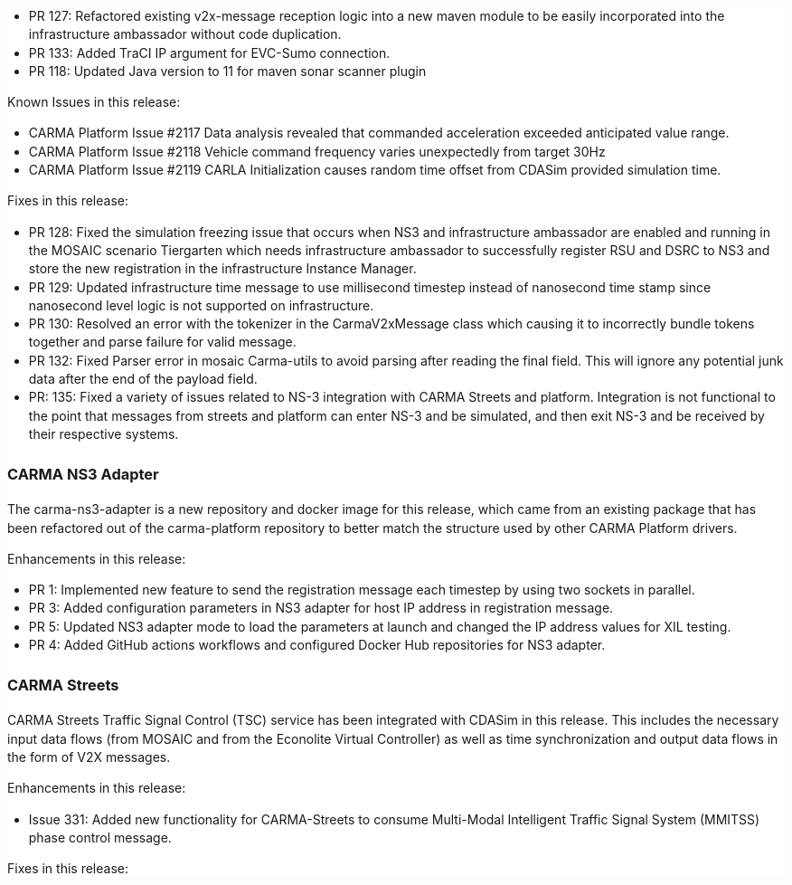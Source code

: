  - PR 127: Refactored existing v2x-message reception logic into a new maven module to be easily incorporated into the infrastructure ambassador without code duplication.
 - PR 133: Added TraCI IP argument for EVC-Sumo connection.
 - PR 118: Updated Java version to 11 for maven sonar scanner plugin

Known Issues in this release:

- CARMA Platform Issue #2117 Data analysis revealed that commanded acceleration exceeded anticipated value range.
- CARMA Platform Issue #2118 Vehicle command frequency varies unexpectedly from target 30Hz
- CARMA Platform Issue #2119 CARLA Initialization causes random time offset from CDASim provided simulation time.

Fixes in this release:

- PR 128: Fixed the simulation freezing issue that occurs when NS3 and infrastructure ambassador are enabled and running in the MOSAIC scenario Tiergarten which needs infrastructure ambassador to successfully register RSU and DSRC to NS3 and store the new registration in the infrastructure Instance Manager.
- PR 129: Updated infrastructure time message to use millisecond timestep instead of nanosecond time stamp since nanosecond level logic is not supported on infrastructure.
- PR 130: Resolved an error with the tokenizer in the CarmaV2xMessage class which causing it to incorrectly bundle tokens together and parse failure for valid message.
- PR 132: Fixed Parser error in mosaic Carma-utils to avoid parsing after reading the final field. This will ignore any potential junk data after the end of the payload field.
- PR: 135: Fixed a variety of issues related to NS-3 integration with CARMA Streets and platform. Integration is not functional to the point that messages from streets and platform can enter NS-3 and be simulated, and then exit NS-3 and be received by their respective systems.

### **CARMA NS3 Adapter**

The carma-ns3-adapter is a new repository and docker image for this release, which came from an existing package that has been refactored out of the carma-platform repository to better match the structure used by other CARMA Platform drivers.

Enhancements in this release:
- PR 1:  Implemented new feature to send the registration message each timestep by using two sockets in parallel.
- PR 3: Added configuration parameters in NS3 adapter for host IP address in registration message.
- PR 5: Updated NS3 adapter mode to load the parameters at launch and changed the IP address values for XIL testing.
- PR 4: Added GitHub actions workflows and configured Docker Hub repositories for NS3 adapter.

### **CARMA Streets**

CARMA Streets Traffic Signal Control (TSC) service has been integrated with CDASim in this release. This includes the necessary input data flows (from MOSAIC and from the Econolite Virtual Controller) as well as time synchronization and output data flows in the form of V2X messages.

Enhancements in this release:

- Issue 331: Added new functionality for CARMA-Streets to consume Multi-Modal Intelligent Traffic Signal System (MMITSS) phase control message.

Fixes in this release:

